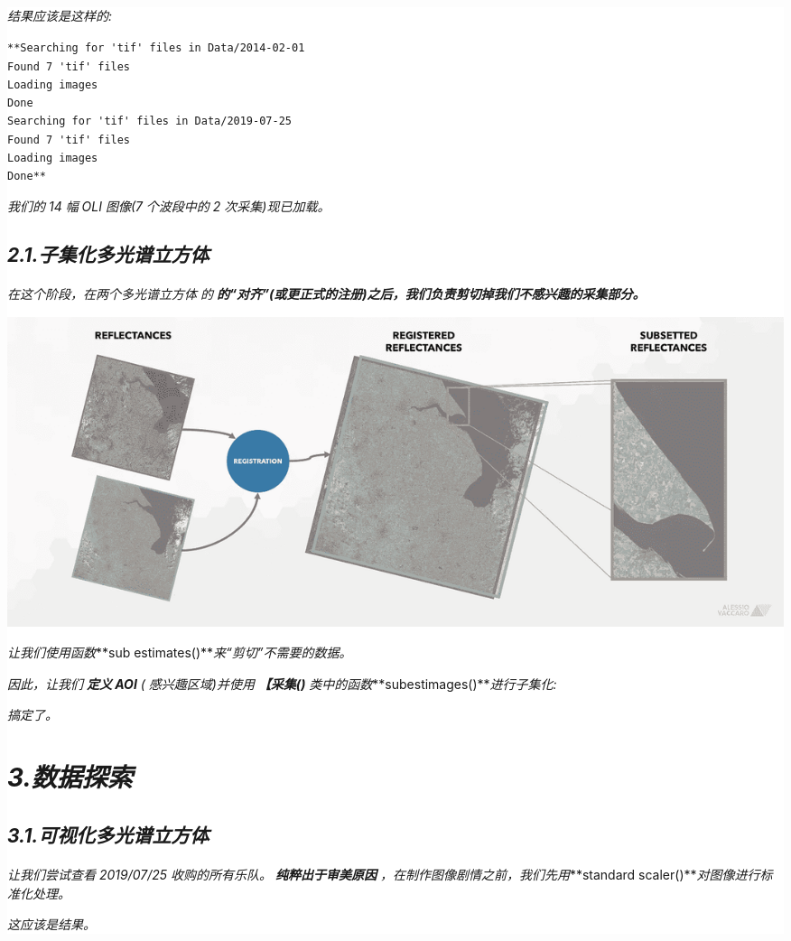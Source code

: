 *结果应该是这样的:*

```
**Searching for 'tif' files in Data/2014-02-01
Found 7 'tif' files
Loading images
Done
Searching for 'tif' files in Data/2019-07-25
Found 7 'tif' files
Loading images
Done**
```

*我们的 14 幅 OLI 图像(7 个波段中的 2 次采集)现已加载。*

## *2.1.子集化多光谱立方体*

*在这个阶段，在两个多光谱立方体 的 ***的“对齐”(*或更正式的注册*)之后，我们负责剪切掉我们不感兴趣的采集部分。****

*![](img/446553ed29101b1e2f6c7b2332373a72.png)*

*让我们使用函数***sub estimates()***来“剪切”不需要的数据。*

*因此，让我们 ***定义 AOI*** ( *感兴趣区域*)并使用 ***【采集()*** 类中的函数***subestimages()***进行子集化:*

*搞定了。*

# *3.数据探索*

## *3.1.可视化多光谱立方体*

*让我们尝试查看 2019/07/25 收购的所有乐队。 ***纯粹出于审美原因*** ，在制作图像剧情之前，我们先用***standard scaler()***对图像进行标准化处理。*

*这应该是结果。*
